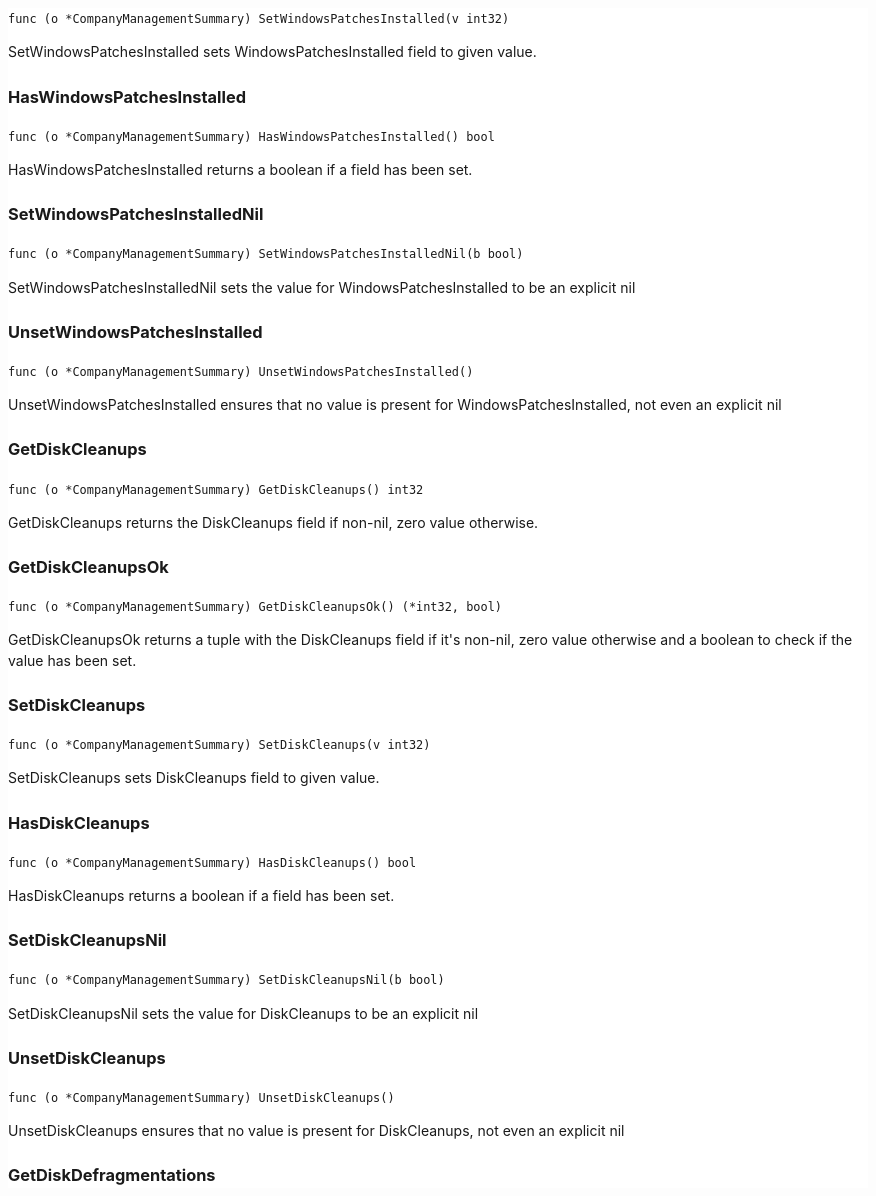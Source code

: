 `func (o *CompanyManagementSummary) SetWindowsPatchesInstalled(v int32)`

SetWindowsPatchesInstalled sets WindowsPatchesInstalled field to given value.

### HasWindowsPatchesInstalled

`func (o *CompanyManagementSummary) HasWindowsPatchesInstalled() bool`

HasWindowsPatchesInstalled returns a boolean if a field has been set.

### SetWindowsPatchesInstalledNil

`func (o *CompanyManagementSummary) SetWindowsPatchesInstalledNil(b bool)`

 SetWindowsPatchesInstalledNil sets the value for WindowsPatchesInstalled to be an explicit nil

### UnsetWindowsPatchesInstalled
`func (o *CompanyManagementSummary) UnsetWindowsPatchesInstalled()`

UnsetWindowsPatchesInstalled ensures that no value is present for WindowsPatchesInstalled, not even an explicit nil
### GetDiskCleanups

`func (o *CompanyManagementSummary) GetDiskCleanups() int32`

GetDiskCleanups returns the DiskCleanups field if non-nil, zero value otherwise.

### GetDiskCleanupsOk

`func (o *CompanyManagementSummary) GetDiskCleanupsOk() (*int32, bool)`

GetDiskCleanupsOk returns a tuple with the DiskCleanups field if it's non-nil, zero value otherwise
and a boolean to check if the value has been set.

### SetDiskCleanups

`func (o *CompanyManagementSummary) SetDiskCleanups(v int32)`

SetDiskCleanups sets DiskCleanups field to given value.

### HasDiskCleanups

`func (o *CompanyManagementSummary) HasDiskCleanups() bool`

HasDiskCleanups returns a boolean if a field has been set.

### SetDiskCleanupsNil

`func (o *CompanyManagementSummary) SetDiskCleanupsNil(b bool)`

 SetDiskCleanupsNil sets the value for DiskCleanups to be an explicit nil

### UnsetDiskCleanups
`func (o *CompanyManagementSummary) UnsetDiskCleanups()`

UnsetDiskCleanups ensures that no value is present for DiskCleanups, not even an explicit nil
### GetDiskDefragmentations
